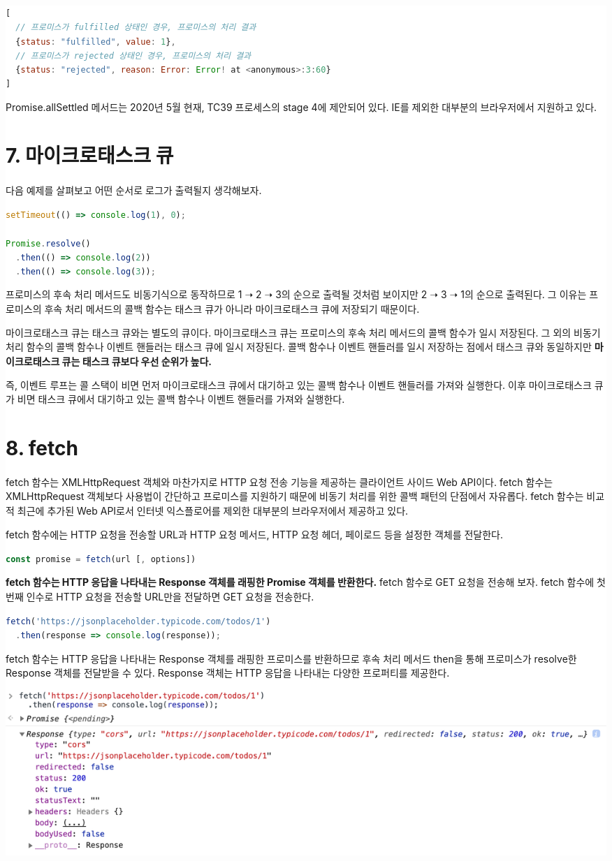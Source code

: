 ```javascript
[
  // 프로미스가 fulfilled 상태인 경우, 프로미스의 처리 결과
  {status: "fulfilled", value: 1},
  // 프로미스가 rejected 상태인 경우, 프로미스의 처리 결과
  {status: "rejected", reason: Error: Error! at <anonymous>:3:60}
]
```

Promise.allSettled 메서드는 2020년 5월 현재, TC39 프로세스의 stage 4에 제안되어 있다. IE를 제외한 대부분의 브라우저에서 지원하고 있다.

# 7. 마이크로태스크 큐

다음 예제를 살펴보고 어떤 순서로 로그가 출력될지 생각해보자.

```javascript
setTimeout(() => console.log(1), 0);

Promise.resolve()
  .then(() => console.log(2))
  .then(() => console.log(3));
```

프로미스의 후속 처리 메서드도 비동기식으로 동작하므로 1 ➝ 2 ➝ 3의 순으로 출력될 것처럼 보이지만 2 ➝ 3 ➝ 1의 순으로 출력된다. 그 이유는 프로미스의 후속 처리 메서드의 콜백 함수는 태스크 큐가 아니라 마이크로태스크 큐에 저장되기 때문이다.

마이크로태스크 큐는 태스크 큐와는 별도의 큐이다. 마이크로태스크 큐는 프로미스의 후속 처리 메서드의 콜백 함수가 일시 저장된다. 그 외의 비동기 처리 함수의 콜백 함수나 이벤트 핸들러는 태스크 큐에 일시 저장된다. 콜백 함수나 이벤트 핸들러를 일시 저장하는 점에서 태스크 큐와 동일하지만 **마이크로태스크 큐는 태스크 큐보다 우선 순위가 높다.**

즉, 이벤트 루프는 콜 스택이 비면 먼저 마이크로태스크 큐에서 대기하고 있는 콜백 함수나 이벤트 핸들러를 가져와 실행한다. 이후 마이크로태스크 큐가 비면 태스크 큐에서 대기하고 있는 콜백 함수나 이벤트 핸들러를 가져와 실행한다.

# 8. fetch

fetch 함수는 XMLHttpRequest 객체와 마찬가지로 HTTP 요청 전송 기능을 제공하는 클라이언트 사이드 Web API이다. fetch 함수는 XMLHttpRequest 객체보다 사용법이 간단하고 프로미스를 지원하기 때문에 비동기 처리를 위한 콜백 패턴의 단점에서 자유롭다. fetch 함수는 비교적 최근에 추가된 Web API로서 인터넷 익스플로어를 제외한 대부분의 브라우저에서 제공하고 있다.

fetch 함수에는 HTTP 요청을 전송할 URL과 HTTP 요청 메서드,  HTTP 요청 헤더, 페이로드 등을 설정한 객체를 전달한다.

```javascript
const promise = fetch(url [, options])
```

**fetch 함수는 HTTP 응답을 나타내는 Response 객체를 래핑한 Promise 객체를 반환한다.** fetch 함수로 GET 요청을 전송해 보자. fetch 함수에 첫 번째 인수로 HTTP 요청을 전송할 URL만을 전달하면 GET 요청을 전송한다.

```javascript
fetch('https://jsonplaceholder.typicode.com/todos/1')
  .then(response => console.log(response));
```

fetch 함수는 HTTP 응답을 나타내는 Response 객체를 래핑한 프로미스를 반환하므로 후속 처리 메서드 then을 통해 프로미스가 resolve한 Response 객체를 전달받을 수 있다. Response 객체는 HTTP 응답을 나타내는 다양한 프로퍼티를 제공한다.

![](/assets/fs-images/45-1.png)